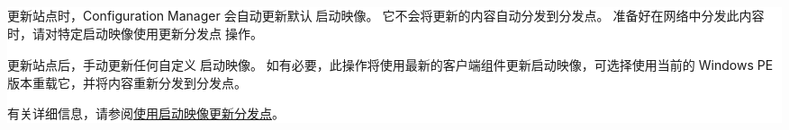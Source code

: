 更新站点时，Configuration Manager 会自动更新默认  启动映像。 它不会将更新的内容自动分发到分发点。 准备好在网络中分发此内容时，请对特定启动映像使用更新分发点  操作。

更新站点后，手动更新任何自定义  启动映像。 如有必要，此操作将使用最新的客户端组件更新启动映像，可选择使用当前的 Windows PE 版本重载它，并将内容重新分发到分发点。

有关详细信息，请参阅[使用启动映像更新分发点](../../../osd/get-started/manage-boot-images.md#update-distribution-points-with-the-boot-image)。

